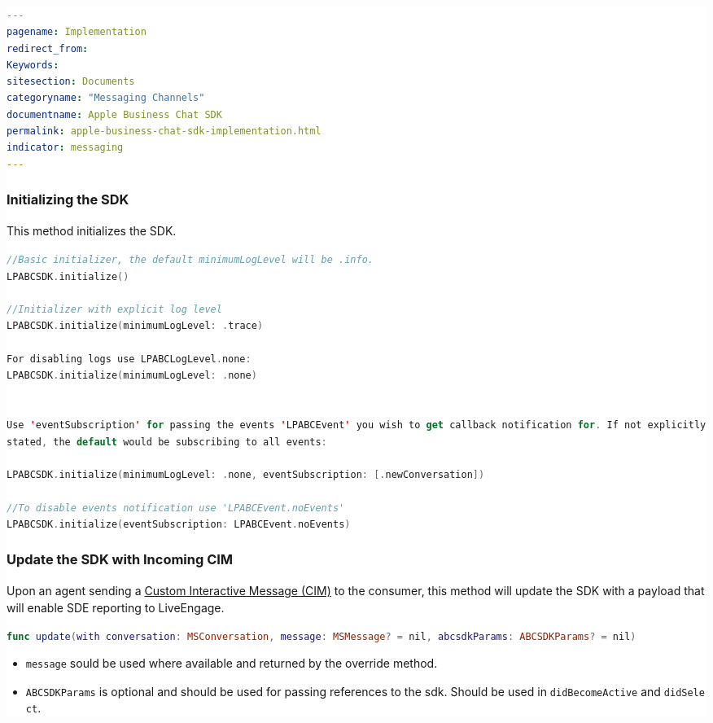 ```yaml
---
pagename: Implementation
redirect_from:
Keywords:
sitesection: Documents
categoryname: "Messaging Channels"
documentname: Apple Business Chat SDK
permalink: apple-business-chat-sdk-implementation.html
indicator: messaging
---
```


### Initializing the SDK

This method initializes the SDK.

```swift
//Basic initializer, the default minimumLogLevel will be .info.
LPABCSDK.initialize()

//Initializer with explicit log level
LPABCSDK.initialize(minimumLogLevel: .trace)

For disabling logs use LPABCLogLevel.none:
LPABCSDK.initialize(minimumLogLevel: .none)


Use 'eventSubscription' for passing the events 'LPABCEvent' you wish to get callback notification for. If not explicitly stated, the default would be subscribing to all events:

LPABCSDK.initialize(minimumLogLevel: .none, eventSubscription: [.newConversation])

//To disable events notification use 'LPABCEvent.noEvents'
LPABCSDK.initialize(eventSubscription: LPABCEvent.noEvents)
```

### Update the SDK with Incoming CIM

Upon an agent sending a [Custom Interactive Message (CIM)](apple-business-chat-templates-custom-interactive-message-template.html) to the consumer, this method will update the SDK with a payload that will enable SDE reporting to LiveEngage.

```swift
func update(with conversation: MSConversation, message: MSMessage? = nil, abcsdkParams: ABCSDKParams? = nil)

```

- `message` sould be used where available and returned by the override method.

- `ABCSDKParams` is optional and should be used for passing references to the sdk. Should be used in `didBecomeActive` and `didSelect`.
